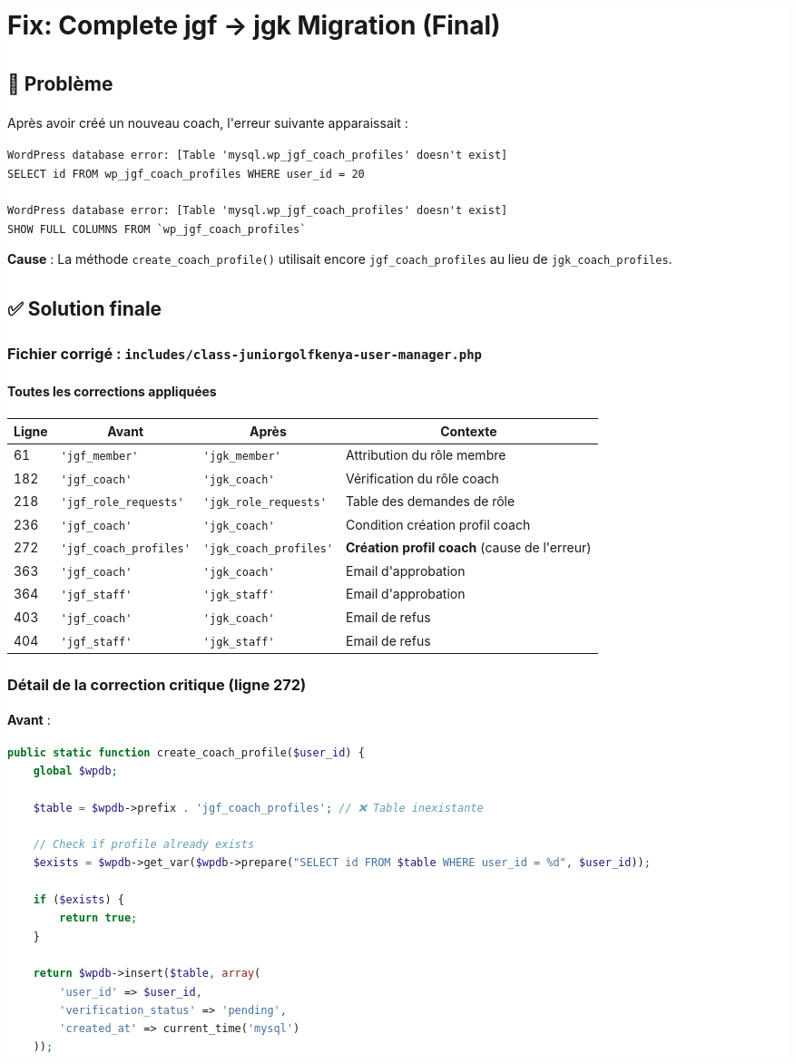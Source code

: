 # Fix: Complete jgf → jgk Migration (Final)

## 🔴 Problème

Après avoir créé un nouveau coach, l'erreur suivante apparaissait :

```
WordPress database error: [Table 'mysql.wp_jgf_coach_profiles' doesn't exist]
SELECT id FROM wp_jgf_coach_profiles WHERE user_id = 20

WordPress database error: [Table 'mysql.wp_jgf_coach_profiles' doesn't exist]
SHOW FULL COLUMNS FROM `wp_jgf_coach_profiles`
```

**Cause** : La méthode `create_coach_profile()` utilisait encore `jgf_coach_profiles` au lieu de `jgk_coach_profiles`.

## ✅ Solution finale

### Fichier corrigé : `includes/class-juniorgolfkenya-user-manager.php`

#### Toutes les corrections appliquées

| Ligne | Avant | Après | Contexte |
|-------|-------|-------|----------|
| 61 | `'jgf_member'` | `'jgk_member'` | Attribution du rôle membre |
| 182 | `'jgf_coach'` | `'jgk_coach'` | Vérification du rôle coach |
| 218 | `'jgf_role_requests'` | `'jgk_role_requests'` | Table des demandes de rôle |
| 236 | `'jgf_coach'` | `'jgk_coach'` | Condition création profil coach |
| 272 | `'jgf_coach_profiles'` | `'jgk_coach_profiles'` | **Création profil coach** (cause de l'erreur) |
| 363 | `'jgf_coach'` | `'jgk_coach'` | Email d'approbation |
| 364 | `'jgf_staff'` | `'jgk_staff'` | Email d'approbation |
| 403 | `'jgf_coach'` | `'jgk_coach'` | Email de refus |
| 404 | `'jgf_staff'` | `'jgk_staff'` | Email de refus |

### Détail de la correction critique (ligne 272)

**Avant** :
```php
public static function create_coach_profile($user_id) {
    global $wpdb;

    $table = $wpdb->prefix . 'jgf_coach_profiles'; // ❌ Table inexistante
    
    // Check if profile already exists
    $exists = $wpdb->get_var($wpdb->prepare("SELECT id FROM $table WHERE user_id = %d", $user_id));
    
    if ($exists) {
        return true;
    }

    return $wpdb->insert($table, array(
        'user_id' => $user_id,
        'verification_status' => 'pending',
        'created_at' => current_time('mysql')
    ));
```